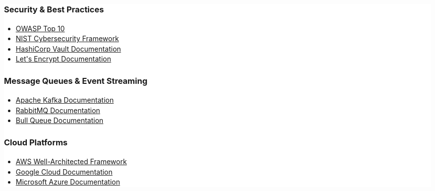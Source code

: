 ### Security & Best Practices

- [OWASP Top 10](https://owasp.org/www-project-top-ten/)
- [NIST Cybersecurity Framework](https://www.nist.gov/cyberframework)
- [HashiCorp Vault Documentation](https://www.vaultproject.io/docs)
- [Let's Encrypt Documentation](https://letsencrypt.org/docs/)

### Message Queues & Event Streaming

- [Apache Kafka Documentation](https://kafka.apache.org/documentation/)
- [RabbitMQ Documentation](https://www.rabbitmq.com/documentation.html)
- [Bull Queue Documentation](https://github.com/OptimalBits/bull)

### Cloud Platforms

- [AWS Well-Architected Framework](https://aws.amazon.com/architecture/well-architected/)
- [Google Cloud Documentation](https://cloud.google.com/docs)
- [Microsoft Azure Documentation](https://docs.microsoft.com/en-us/azure/)
